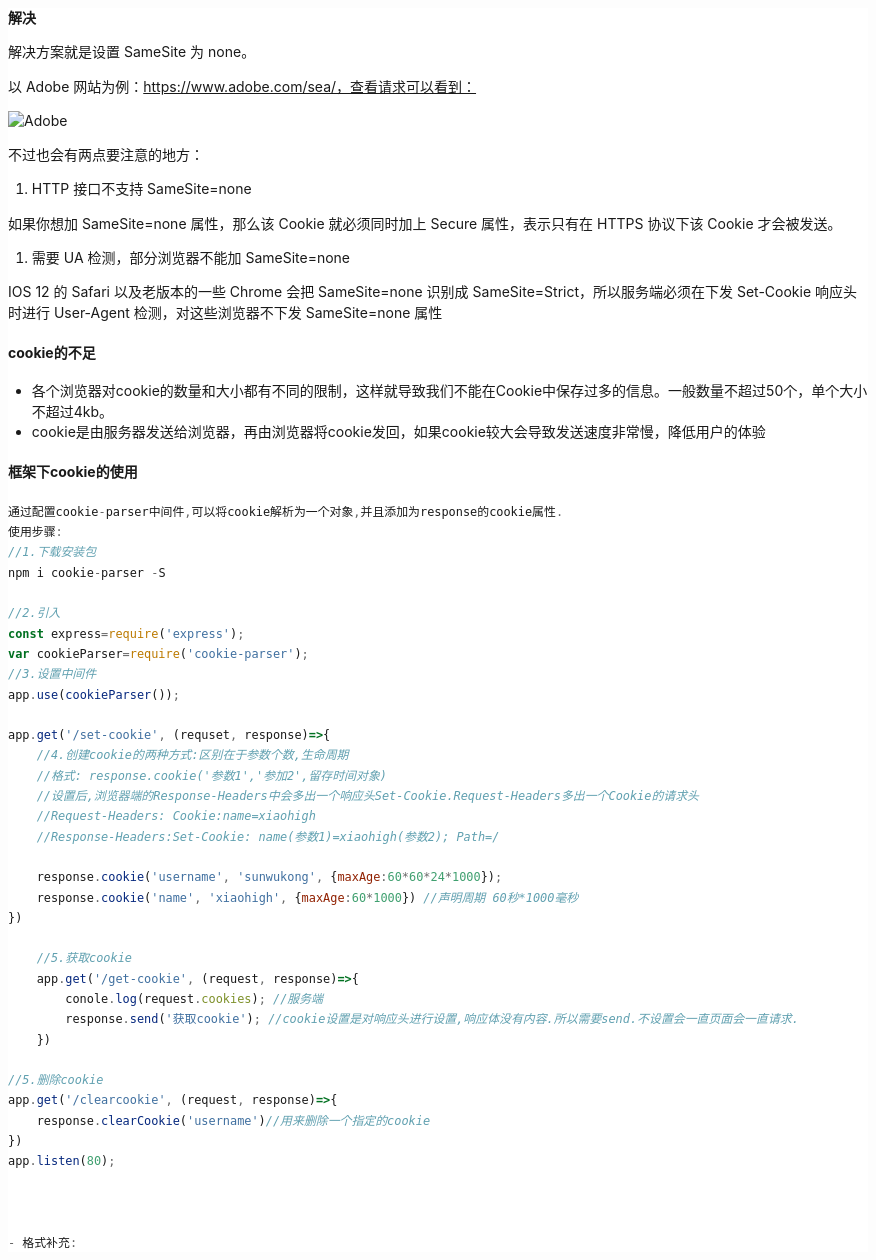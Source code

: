 

**解决**

解决方案就是设置 SameSite 为 none。

以 Adobe 网站为例：https://www.adobe.com/sea/，查看请求可以看到：

![Adobe](https://cdn.jsdelivr.net/gh/aotushi/image-hosting@master/documentation/Adobe.19seh6no9qg0.webp)

不过也会有两点要注意的地方：

1. HTTP 接口不支持 SameSite=none

如果你想加 SameSite=none 属性，那么该 Cookie 就必须同时加上 Secure 属性，表示只有在 HTTPS 协议下该 Cookie 才会被发送。

1. 需要 UA 检测，部分浏览器不能加 SameSite=none

IOS 12 的 Safari 以及老版本的一些 Chrome 会把 SameSite=none 识别成 SameSite=Strict，所以服务端必须在下发 Set-Cookie 响应头时进行 User-Agent 检测，对这些浏览器不下发 SameSite=none 属性



#### cookie的不足

* 各个浏览器对cookie的数量和大小都有不同的限制，这样就导致我们不能在Cookie中保存过多的信息。一般数量不超过50个，单个大小不超过4kb。
* cookie是由服务器发送给浏览器，再由浏览器将cookie发回，如果cookie较大会导致发送速度非常慢，降低用户的体验



#### 框架下cookie的使用

```js
通过配置cookie-parser中间件,可以将cookie解析为一个对象,并且添加为response的cookie属性.
使用步骤:
//1.下载安装包
npm i cookie-parser -S

//2.引入
const express=require('express');
var cookieParser=require('cookie-parser');
//3.设置中间件
app.use(cookieParser());

app.get('/set-cookie', (requset, response)=>{
    //4.创建cookie的两种方式:区别在于参数个数,生命周期
    //格式: response.cookie('参数1','参加2',留存时间对象) 
    //设置后,浏览器端的Response-Headers中会多出一个响应头Set-Cookie.Request-Headers多出一个Cookie的请求头
    //Request-Headers: Cookie:name=xiaohigh
    //Response-Headers:Set-Cookie: name(参数1)=xiaohigh(参数2); Path=/
    
    response.cookie('username', 'sunwukong', {maxAge:60*60*24*1000});
    response.cookie('name', 'xiaohigh', {maxAge:60*1000}) //声明周期 60秒*1000毫秒
})       
    
    //5.获取cookie  
    app.get('/get-cookie', (request, response)=>{
    	conole.log(request.cookies); //服务端
    	response.send('获取cookie'); //cookie设置是对响应头进行设置,响应体没有内容.所以需要send.不设置会一直页面会一直请求.
	})  

//5.删除cookie
app.get('/clearcookie', (request, response)=>{
    response.clearCookie('username')//用来删除一个指定的cookie
})
app.listen(80);



- 格式补充:
```